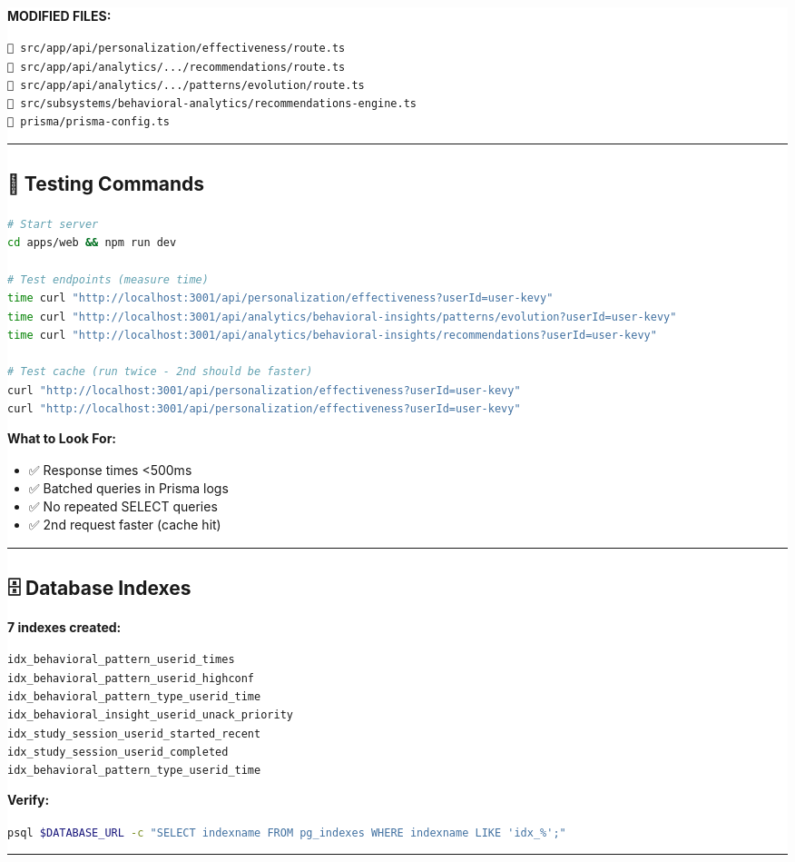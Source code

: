 **MODIFIED FILES:**
```
📝 src/app/api/personalization/effectiveness/route.ts
📝 src/app/api/analytics/.../recommendations/route.ts
📝 src/app/api/analytics/.../patterns/evolution/route.ts
📝 src/subsystems/behavioral-analytics/recommendations-engine.ts
📝 prisma/prisma-config.ts
```

---

## 🧪 Testing Commands

```bash
# Start server
cd apps/web && npm run dev

# Test endpoints (measure time)
time curl "http://localhost:3001/api/personalization/effectiveness?userId=user-kevy"
time curl "http://localhost:3001/api/analytics/behavioral-insights/patterns/evolution?userId=user-kevy"
time curl "http://localhost:3001/api/analytics/behavioral-insights/recommendations?userId=user-kevy"

# Test cache (run twice - 2nd should be faster)
curl "http://localhost:3001/api/personalization/effectiveness?userId=user-kevy"
curl "http://localhost:3001/api/personalization/effectiveness?userId=user-kevy"
```

**What to Look For:**
- ✅ Response times <500ms
- ✅ Batched queries in Prisma logs
- ✅ No repeated SELECT queries
- ✅ 2nd request faster (cache hit)

---

## 🗄️ Database Indexes

**7 indexes created:**
```sql
idx_behavioral_pattern_userid_times
idx_behavioral_pattern_userid_highconf
idx_behavioral_pattern_type_userid_time
idx_behavioral_insight_userid_unack_priority
idx_study_session_userid_started_recent
idx_study_session_userid_completed
idx_behavioral_pattern_type_userid_time
```

**Verify:**
```bash
psql $DATABASE_URL -c "SELECT indexname FROM pg_indexes WHERE indexname LIKE 'idx_%';"
```

---